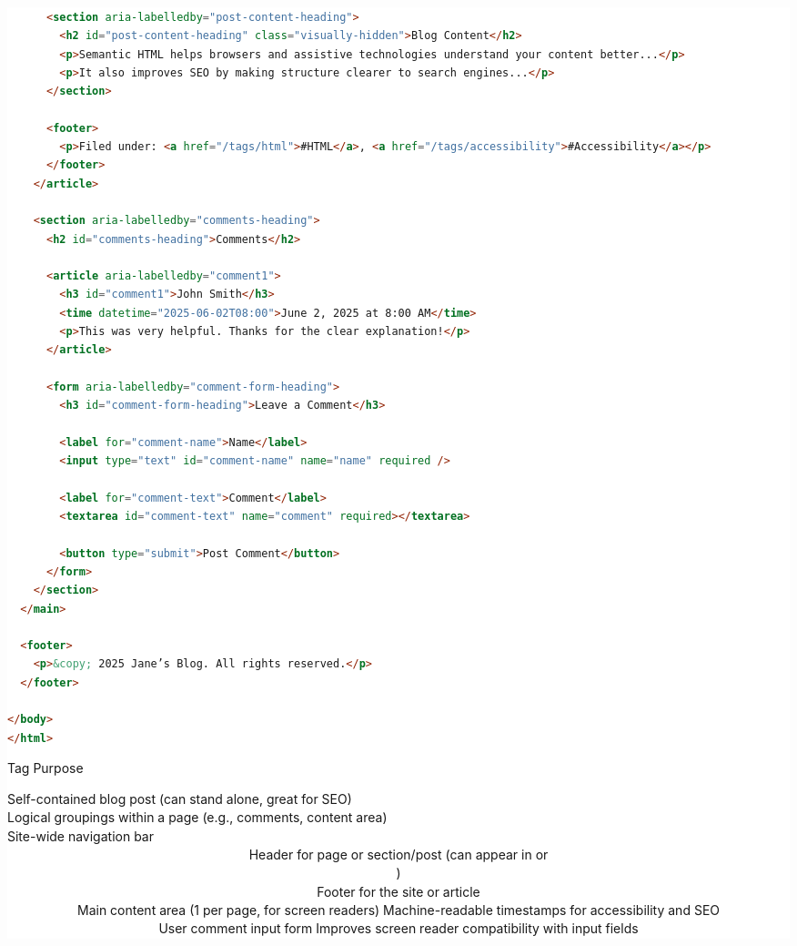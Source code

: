 ```html
      <section aria-labelledby="post-content-heading">
        <h2 id="post-content-heading" class="visually-hidden">Blog Content</h2>
        <p>Semantic HTML helps browsers and assistive technologies understand your content better...</p>
        <p>It also improves SEO by making structure clearer to search engines...</p>
      </section>

      <footer>
        <p>Filed under: <a href="/tags/html">#HTML</a>, <a href="/tags/accessibility">#Accessibility</a></p>
      </footer>
    </article>

    <section aria-labelledby="comments-heading">
      <h2 id="comments-heading">Comments</h2>

      <article aria-labelledby="comment1">
        <h3 id="comment1">John Smith</h3>
        <time datetime="2025-06-02T08:00">June 2, 2025 at 8:00 AM</time>
        <p>This was very helpful. Thanks for the clear explanation!</p>
      </article>

      <form aria-labelledby="comment-form-heading">
        <h3 id="comment-form-heading">Leave a Comment</h3>

        <label for="comment-name">Name</label>
        <input type="text" id="comment-name" name="name" required />

        <label for="comment-text">Comment</label>
        <textarea id="comment-text" name="comment" required></textarea>

        <button type="submit">Post Comment</button>
      </form>
    </section>
  </main>

  <footer>
    <p>&copy; 2025 Jane’s Blog. All rights reserved.</p>
  </footer>

</body>
</html>
```
Tag	Purpose
<article>	Self-contained blog post (can stand alone, great for SEO)
<section>	Logical groupings within a page (e.g., comments, content area)
<nav>	Site-wide navigation bar
<header>	Header for page or section/post (can appear in <body> or <article>)
<footer>	Footer for the site or article
<main>	Main content area (1 per page, for screen readers)
<time>	Machine-readable timestamps for accessibility and SEO
<form>	User comment input form
<label>	Improves screen reader compatibility with input fields
